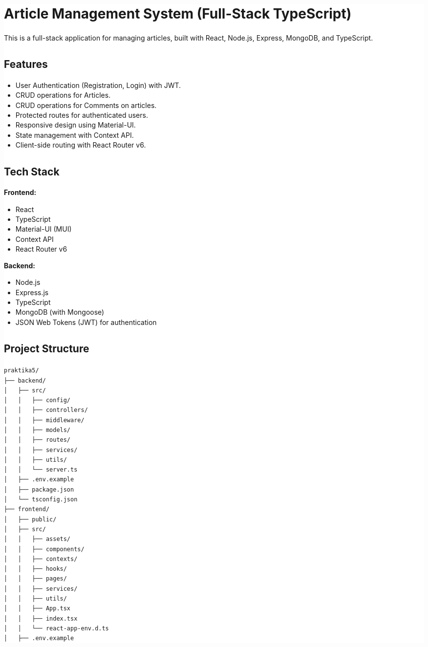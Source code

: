 # Article Management System (Full-Stack TypeScript)

This is a full-stack application for managing articles, built with React, Node.js, Express, MongoDB, and TypeScript.

## Features

- User Authentication (Registration, Login) with JWT.
- CRUD operations for Articles.
- CRUD operations for Comments on articles.
- Protected routes for authenticated users.
- Responsive design using Material-UI.
- State management with Context API.
- Client-side routing with React Router v6.

## Tech Stack

**Frontend:**
- React
- TypeScript
- Material-UI (MUI)
- Context API
- React Router v6

**Backend:**
- Node.js
- Express.js
- TypeScript
- MongoDB (with Mongoose)
- JSON Web Tokens (JWT) for authentication

## Project Structure

```
praktika5/
├── backend/
│   ├── src/
│   │   ├── config/
│   │   ├── controllers/
│   │   ├── middleware/
│   │   ├── models/
│   │   ├── routes/
│   │   ├── services/
│   │   ├── utils/
│   │   └── server.ts
│   ├── .env.example
│   ├── package.json
│   └── tsconfig.json
├── frontend/
│   ├── public/
│   ├── src/
│   │   ├── assets/
│   │   ├── components/
│   │   ├── contexts/
│   │   ├── hooks/
│   │   ├── pages/
│   │   ├── services/
│   │   ├── utils/
│   │   ├── App.tsx
│   │   ├── index.tsx
│   │   └── react-app-env.d.ts
│   ├── .env.example
```